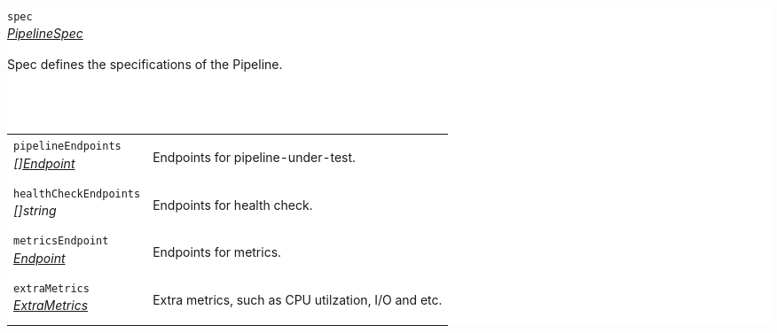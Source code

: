 <tr>
<td>
<code>spec</code><br/>
<em>
<a href="#windtunnel.plantd.org/v1alpha1.PipelineSpec">
PipelineSpec
</a>
</em>
</td>
<td>
<p>Spec defines the specifications of the Pipeline.</p>
<br/>
<br/>
<table>
<tr>
<td>
<code>pipelineEndpoints</code><br/>
<em>
<a href="#windtunnel.plantd.org/v1alpha1.Endpoint">
[]Endpoint
</a>
</em>
</td>
<td>
<p>Endpoints for pipeline-under-test.</p>
</td>
</tr>
<tr>
<td>
<code>healthCheckEndpoints</code><br/>
<em>
[]string
</em>
</td>
<td>
<p>Endpoints for health check.</p>
</td>
</tr>
<tr>
<td>
<code>metricsEndpoint</code><br/>
<em>
<a href="#windtunnel.plantd.org/v1alpha1.Endpoint">
Endpoint
</a>
</em>
</td>
<td>
<p>Endpoints for metrics.</p>
</td>
</tr>
<tr>
<td>
<code>extraMetrics</code><br/>
<em>
<a href="#windtunnel.plantd.org/v1alpha1.ExtraMetrics">
ExtraMetrics
</a>
</em>
</td>
<td>
<p>Extra metrics, such as CPU utilzation, I/O and etc.</p>
</td>
</tr>